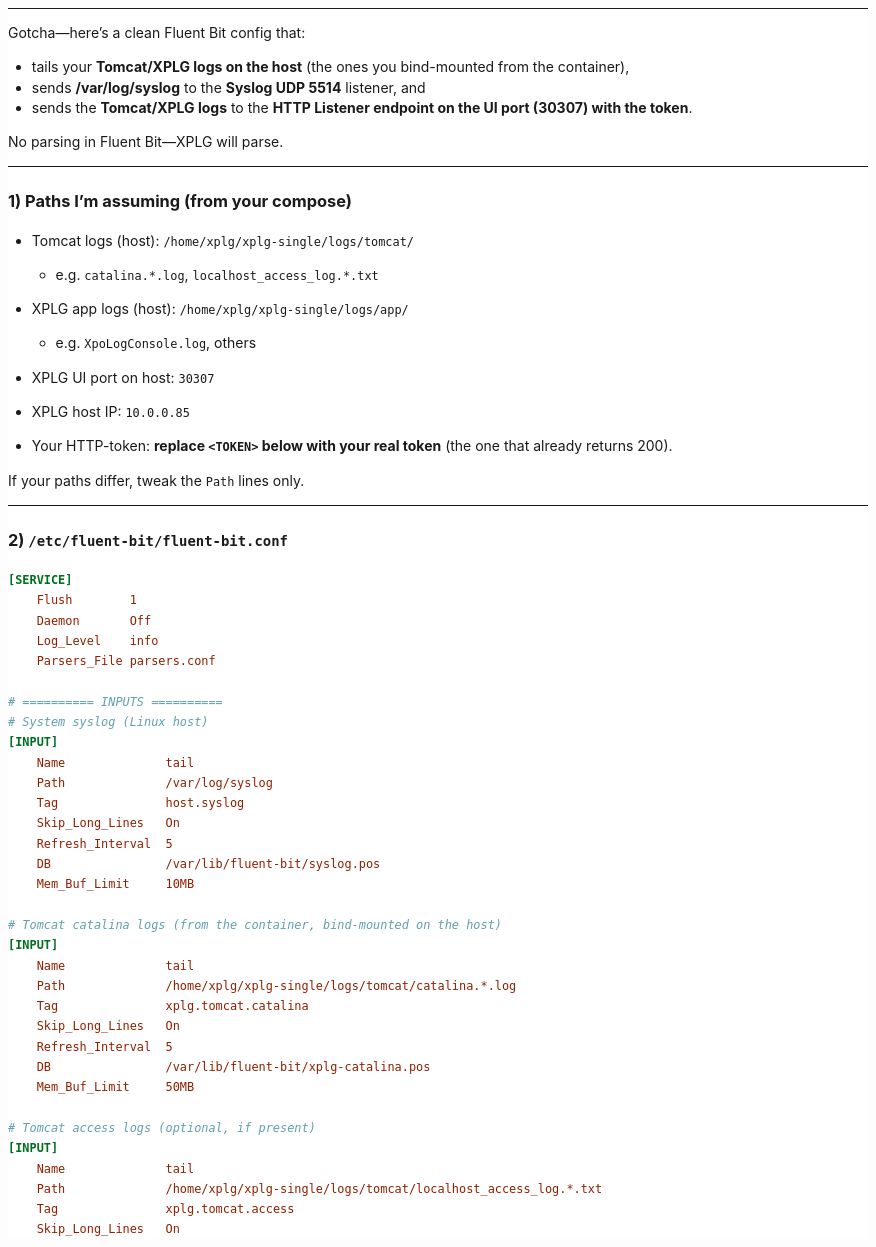 
---


Gotcha—here’s a clean Fluent Bit config that:

* tails your **Tomcat/XPLG logs on the host** (the ones you bind-mounted from the container),
* sends **/var/log/syslog** to the **Syslog UDP 5514** listener, and
* sends the **Tomcat/XPLG logs** to the **HTTP Listener endpoint on the UI port (30307) with the token**.

No parsing in Fluent Bit—XPLG will parse.

---

### 1) Paths I’m assuming (from your compose)

* Tomcat logs (host): `/home/xplg/xplg-single/logs/tomcat/`

  * e.g. `catalina.*.log`, `localhost_access_log.*.txt`
* XPLG app logs (host): `/home/xplg/xplg-single/logs/app/`

  * e.g. `XpoLogConsole.log`, others
* XPLG UI port on host: `30307`
* XPLG host IP: `10.0.0.85`
* Your HTTP-token: **replace `<TOKEN>` below with your real token** (the one that already returns 200).

If your paths differ, tweak the `Path` lines only.

---

### 2) `/etc/fluent-bit/fluent-bit.conf`

```ini
[SERVICE]
    Flush        1
    Daemon       Off
    Log_Level    info
    Parsers_File parsers.conf

# ========== INPUTS ==========
# System syslog (Linux host)
[INPUT]
    Name              tail
    Path              /var/log/syslog
    Tag               host.syslog
    Skip_Long_Lines   On
    Refresh_Interval  5
    DB                /var/lib/fluent-bit/syslog.pos
    Mem_Buf_Limit     10MB

# Tomcat catalina logs (from the container, bind-mounted on the host)
[INPUT]
    Name              tail
    Path              /home/xplg/xplg-single/logs/tomcat/catalina.*.log
    Tag               xplg.tomcat.catalina
    Skip_Long_Lines   On
    Refresh_Interval  5
    DB                /var/lib/fluent-bit/xplg-catalina.pos
    Mem_Buf_Limit     50MB

# Tomcat access logs (optional, if present)
[INPUT]
    Name              tail
    Path              /home/xplg/xplg-single/logs/tomcat/localhost_access_log.*.txt
    Tag               xplg.tomcat.access
    Skip_Long_Lines   On
```